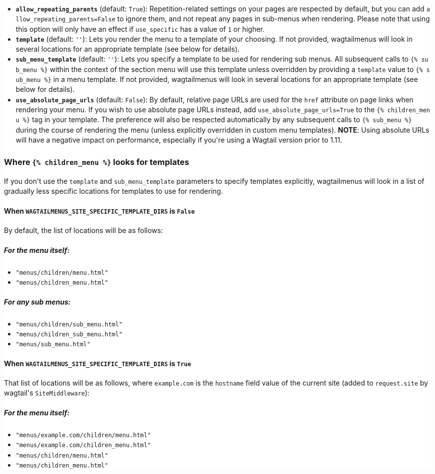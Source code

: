 - **`allow_repeating_parents`** (default: `True`): Repetition-related settings on your pages are respected by default, but you can add `allow_repeating_parents=False` to ignore them, and not repeat any pages in sub-menus when rendering. Please note that using this option will only have an effect if `use_specific` has a value of `1` or higher.
- **`template`** (default: `''`): Lets you render the menu to a template of your choosing. If not provided, wagtailmenus will look in several locations for an appropriate template (see below for details).
- **`sub_menu_template`** (default: `''`): Lets you specify a template to be used for rendering sub menus. All subsequent calls to `{% sub_menu %}` within the context of the section menu will use this template unless overridden by providing a `template` value to `{% sub_menu %}` in a menu template. If not provided, wagtailmenus will look in several locations for an appropriate template (see below for details).
- **`use_absolute_page_urls`** (default: `False`): By default, relative page URLs are used for the `href` attribute on page links when rendering your menu. If you wish to use absolute page URLs instead, add `use_absolute_page_urls=True` to the `{% children_menu %}` tag in your template. The preference will also be respected automatically by any subsequent calls to `{% sub_menu %}` during the course of rendering the menu (unless explicitly overridden in custom menu templates). **NOTE**: Using absolute URLs will have a negative impact on performance, especially if you're using a Wagtail version prior to 1.11.


### Where `{% children_menu %}` looks for templates

If you don't use the `template` and `sub_menu_template` parameters to specify templates explicitly, wagtailmenus will look in a list of gradually less specific locations for templates to use for rendering. 

#### When `WAGTAILMENUS_SITE_SPECIFIC_TEMPLATE_DIRS` is `False`

By default, the list of locations will be as follows:

##### For the menu itself:

- `"menus/children/menu.html"`
- `"menus/children_menu.html"`

##### For any sub menus:

- `"menus/children/sub_menu.html"`
- `"menus/children_sub_menu.html"`
- `"menus/sub_menu.html"`

#### When `WAGTAILMENUS_SITE_SPECIFIC_TEMPLATE_DIRS` is `True`

That list of locations will be as follows, where `example.com` is the `hostname` field value of the current site (added to `request.site` by wagtail's `SiteMiddleware`):

##### For the menu itself:

- `"menus/example.com/children/menu.html"`
- `"menus/example.com/children_menu.html"`
- `"menus/children/menu.html"`
- `"menus/children_menu.html"`
